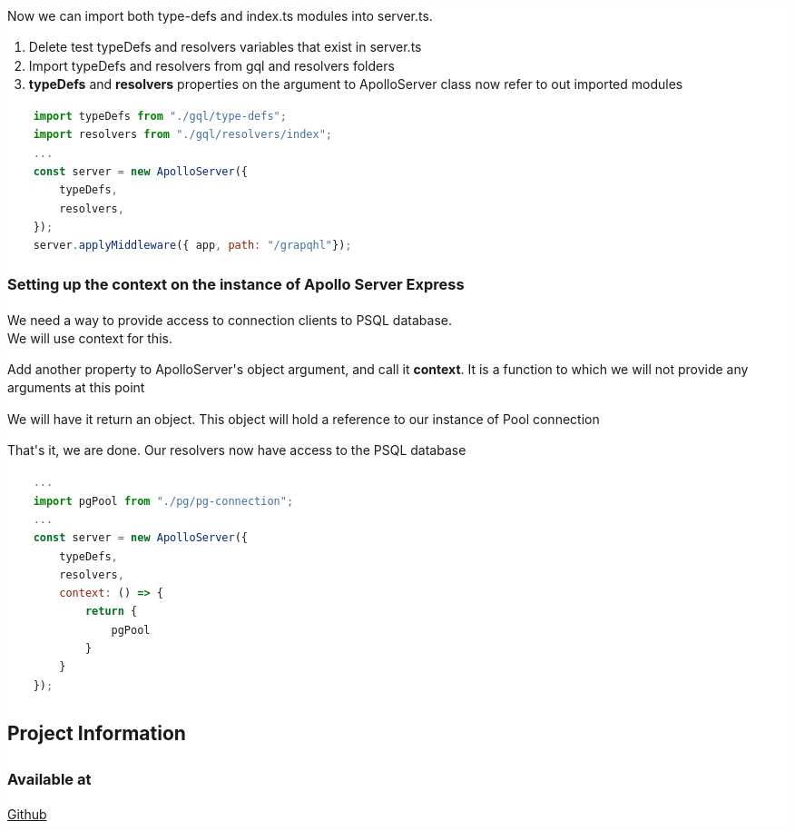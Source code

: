 Now we can import both type-defs and index.ts modules into server.ts.

1. Delete test typeDefs and resolvers variables that exist in server.ts
2. Import typeDefs and resolvers from gql and resolvers folders
3. **typeDefs** and **resolvers** properties on the argument to ApolloServer class now refer to out imported modules

```js
    import typeDefs from "./gql/type-defs";
    import resolvers from "./gql/resolvers/index";
    ...
    const server = new ApolloServer({
        typeDefs,
        resolvers,
    });
    server.applyMiddleware({ app, path: "/grapqhl"});
```

### Setting up the context on the instance of Apollo Server Express

We need a way to provide access to connection clients to PSQL database.  
We will use context for this.

Add another property to ApolloServer's object argument, and call it **context**.
It is a function to which we will not provide any arguments at this point

We will have it return an object. This object will hold a reference to our instance of Pool connection

That's it, we are done. Our resolvers now have access to the PSQL database

```js
    ...
    import pgPool from "./pg/pg-connection";
    ...
    const server = new ApolloServer({
        typeDefs,
        resolvers,
        context: () => {
            return {
                pgPool
            }
        }
    });
```




## Project Information

### Available at 

[Github](https://github.com/ikaem/graphql-jwt-react.git) 

